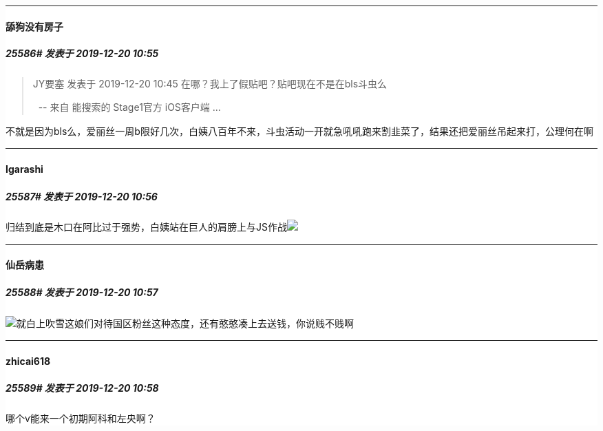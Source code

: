 





-----

####  舔狗没有房子  
##### 25586#       发表于 2019-12-20 10:55



<blockquote>JY要塞 发表于 2019-12-20 10:45
在哪？我上了假贴吧？贴吧现在不是在bls斗虫么


  -- 来自 能搜索的 Stage1官方 iOS客户端 ...</blockquote>
不就是因为bls么，爱丽丝一周b限好几次，白姨八百年不来，斗虫活动一开就急吼吼跑来割韭菜了，结果还把爱丽丝吊起来打，公理何在啊







-----

####  Igarashi  
##### 25587#       发表于 2019-12-20 10:56




归结到底是木口在阿比过于强势，白姨站在巨人的肩膀上与JS作战<img src="https://static.saraba1st.com/image/smiley/face2017/067.png" referrerpolicy="no-referrer">







-----

####  仙岳病患  
##### 25588#       发表于 2019-12-20 10:57



<img src="https://static.saraba1st.com/image/smiley/face2017/067.png" referrerpolicy="no-referrer">就白上吹雪这娘们对待国区粉丝这种态度，还有憨憨凑上去送钱，你说贱不贱啊







-----

####  zhicai618  
##### 25589#       发表于 2019-12-20 10:58




哪个v能来一个初期阿科和左央啊？

